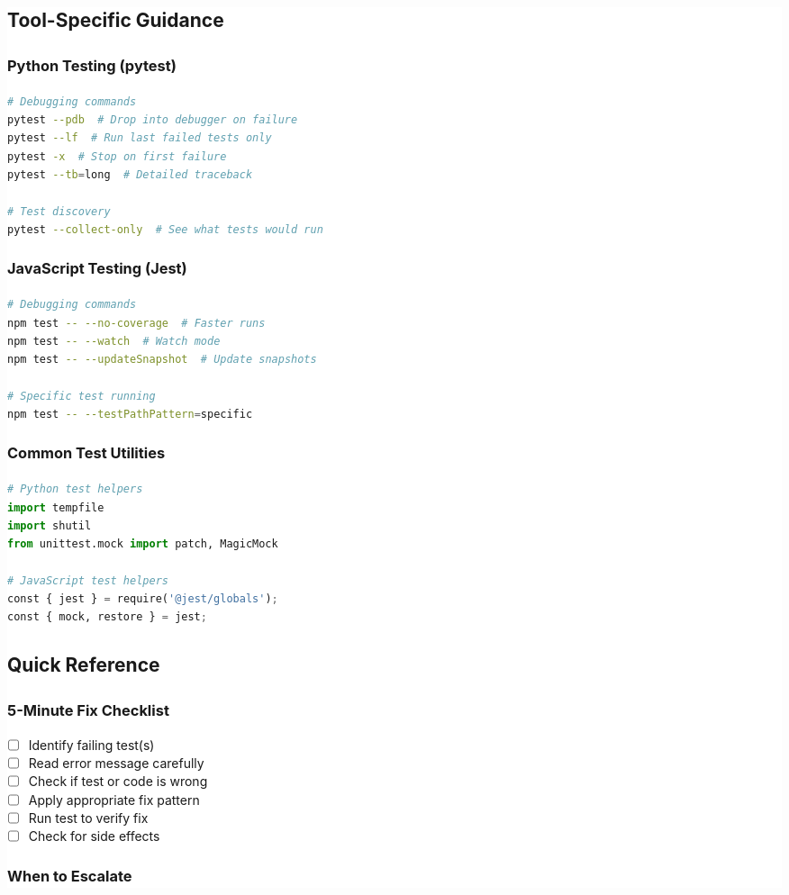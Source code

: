 ## Tool-Specific Guidance

### Python Testing (pytest)

```bash
# Debugging commands
pytest --pdb  # Drop into debugger on failure
pytest --lf  # Run last failed tests only
pytest -x  # Stop on first failure
pytest --tb=long  # Detailed traceback

# Test discovery
pytest --collect-only  # See what tests would run
```

### JavaScript Testing (Jest)

```bash
# Debugging commands
npm test -- --no-coverage  # Faster runs
npm test -- --watch  # Watch mode
npm test -- --updateSnapshot  # Update snapshots

# Specific test running
npm test -- --testPathPattern=specific
```

### Common Test Utilities

```python
# Python test helpers
import tempfile
import shutil
from unittest.mock import patch, MagicMock

# JavaScript test helpers
const { jest } = require('@jest/globals');
const { mock, restore } = jest;
```

## Quick Reference

### 5-Minute Fix Checklist

- [ ] Identify failing test(s)
- [ ] Read error message carefully
- [ ] Check if test or code is wrong
- [ ] Apply appropriate fix pattern
- [ ] Run test to verify fix
- [ ] Check for side effects

### When to Escalate
